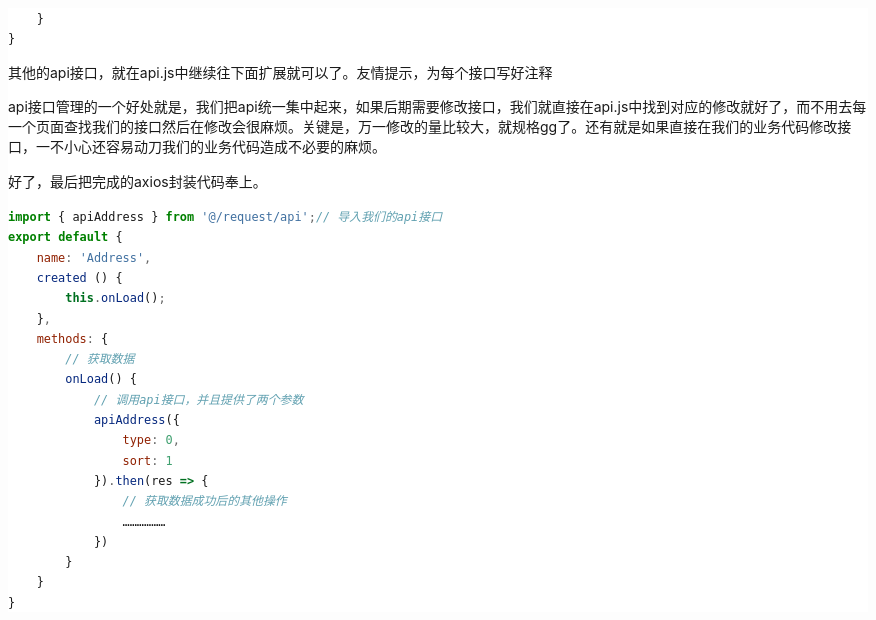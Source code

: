 ```JavaScript
    }
}
```

其他的api接口，就在api.js中继续往下面扩展就可以了。友情提示，为每个接口写好注释

api接口管理的一个好处就是，我们把api统一集中起来，如果后期需要修改接口，我们就直接在api.js中找到对应的修改就好了，而不用去每一个页面查找我们的接口然后在修改会很麻烦。关键是，万一修改的量比较大，就规格gg了。还有就是如果直接在我们的业务代码修改接口，一不小心还容易动刀我们的业务代码造成不必要的麻烦。

好了，最后把完成的axios封装代码奉上。

```JavaScript
import { apiAddress } from '@/request/api';// 导入我们的api接口
export default {        
    name: 'Address',    
    created () {
        this.onLoad();
    },
    methods: {            
        // 获取数据            
        onLoad() {
            // 调用api接口，并且提供了两个参数                
            apiAddress({                    
                type: 0,                    
                sort: 1                
            }).then(res => {
                // 获取数据成功后的其他操作
                ………………                
            })            
        }        
    }
}
```


